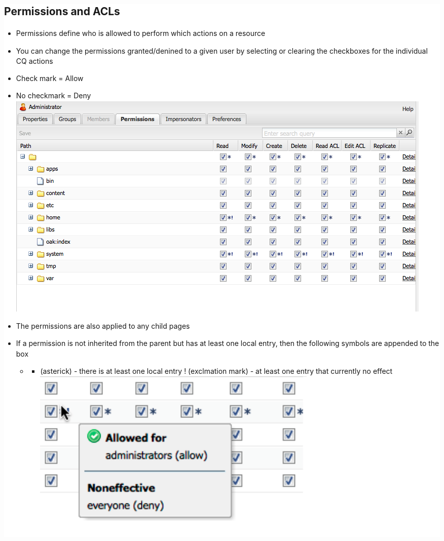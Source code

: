 ## Permissions and ACLs
* Permissions define who is allowed to perform which actions on a resource
* You can change the permissions granted/denined to a given user by selecting or clearing the checkboxes for the individual CQ actions
* Check mark = Allow
* No checkmark = Deny
![Permission](images/permissions.png)

* The permissions are also applied to any child pages
* If a permission is not inherited from the parent but has at least one local entry, then the following symbols are appended to the box
	* * (asterick) - there is at least one local entry
! (exclmation mark) - at least one entry that currently no effect
![Action at given path](images/action-at-given-path.png)
